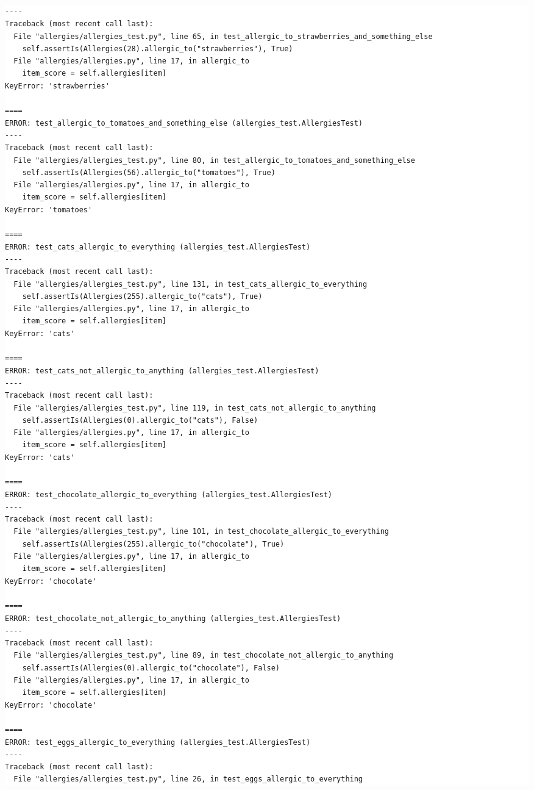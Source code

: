 ```
----
Traceback (most recent call last):
  File "allergies/allergies_test.py", line 65, in test_allergic_to_strawberries_and_something_else
    self.assertIs(Allergies(28).allergic_to("strawberries"), True)
  File "allergies/allergies.py", line 17, in allergic_to
    item_score = self.allergies[item]
KeyError: 'strawberries'

====
ERROR: test_allergic_to_tomatoes_and_something_else (allergies_test.AllergiesTest)
----
Traceback (most recent call last):
  File "allergies/allergies_test.py", line 80, in test_allergic_to_tomatoes_and_something_else
    self.assertIs(Allergies(56).allergic_to("tomatoes"), True)
  File "allergies/allergies.py", line 17, in allergic_to
    item_score = self.allergies[item]
KeyError: 'tomatoes'

====
ERROR: test_cats_allergic_to_everything (allergies_test.AllergiesTest)
----
Traceback (most recent call last):
  File "allergies/allergies_test.py", line 131, in test_cats_allergic_to_everything
    self.assertIs(Allergies(255).allergic_to("cats"), True)
  File "allergies/allergies.py", line 17, in allergic_to
    item_score = self.allergies[item]
KeyError: 'cats'

====
ERROR: test_cats_not_allergic_to_anything (allergies_test.AllergiesTest)
----
Traceback (most recent call last):
  File "allergies/allergies_test.py", line 119, in test_cats_not_allergic_to_anything
    self.assertIs(Allergies(0).allergic_to("cats"), False)
  File "allergies/allergies.py", line 17, in allergic_to
    item_score = self.allergies[item]
KeyError: 'cats'

====
ERROR: test_chocolate_allergic_to_everything (allergies_test.AllergiesTest)
----
Traceback (most recent call last):
  File "allergies/allergies_test.py", line 101, in test_chocolate_allergic_to_everything
    self.assertIs(Allergies(255).allergic_to("chocolate"), True)
  File "allergies/allergies.py", line 17, in allergic_to
    item_score = self.allergies[item]
KeyError: 'chocolate'

====
ERROR: test_chocolate_not_allergic_to_anything (allergies_test.AllergiesTest)
----
Traceback (most recent call last):
  File "allergies/allergies_test.py", line 89, in test_chocolate_not_allergic_to_anything
    self.assertIs(Allergies(0).allergic_to("chocolate"), False)
  File "allergies/allergies.py", line 17, in allergic_to
    item_score = self.allergies[item]
KeyError: 'chocolate'

====
ERROR: test_eggs_allergic_to_everything (allergies_test.AllergiesTest)
----
Traceback (most recent call last):
  File "allergies/allergies_test.py", line 26, in test_eggs_allergic_to_everything
```